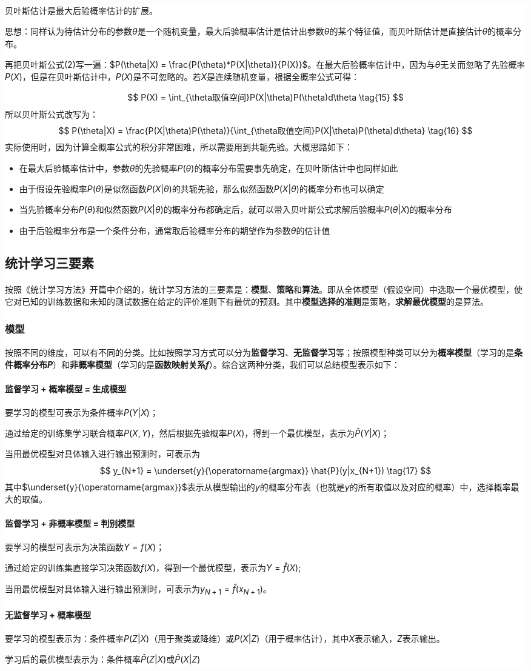 贝叶斯估计是最大后验概率估计的扩展。

思想：同样认为待估计分布的参数$\theta$是一个随机变量，最大后验概率估计是估计出参数$\theta$的某个特征值，而贝叶斯估计是直接估计$\theta$的概率分布。

再把贝叶斯公式$(2)$写一遍：$P(\theta|X) = \frac{P(\theta)*P(X|\theta)}{P(X)}$。在最大后验概率估计中，因为与$\theta$无关而忽略了先验概率$P(X)$，但是在贝叶斯估计中，$P(X)$是不可忽略的。若$X$是连续随机变量，根据全概率公式可得：

$$
P(X) = \int_{\theta取值空间}P(X|\theta)P(\theta)d\theta \tag{15}
$$
所以贝叶斯公式改写为：
$$
P(\theta|X) = \frac{P(X|\theta)P(\theta)}{\int_{\theta取值空间}P(X|\theta)P(\theta)d\theta} \tag{16}
$$
实际使用时，因为计算全概率公式的积分非常困难，所以需要用到共轭先验。大概思路如下：

* 在最大后验概率估计中，参数$\theta$的先验概率$P(\theta)$的概率分布需要事先确定，在贝叶斯估计中也同样如此
* 由于假设先验概率$P(\theta)$是似然函数$P(X|\theta)$的共轭先验，那么似然函数$P(X|\theta)$的概率分布也可以确定
* 当先验概率分布$P(\theta)$和似然函数$P(X|\theta)$的概率分布都确定后，就可以带入贝叶斯公式求解后验概率$P(\theta|X)$的概率分布

* 由于后验概率分布是一个条件分布，通常取后验概率分布的期望作为参数$\theta$的估计值

## 统计学习三要素

按照《统计学习方法》开篇中介绍的，统计学习方法的三要素是：**模型**、**策略**和**算法**。即从全体模型（假设空间）中选取一个最优模型，使它对已知的训练数据和未知的测试数据在给定的评价准则下有最优的预测。其中**模型选择的准则**是策略，**求解最优模型**的是算法。

### 模型

按照不同的维度，可以有不同的分类。比如按照学习方式可以分为**监督学习**、**无监督学习**等；按照模型种类可以分为**概率模型**（学习的是**条件概率分布$P$**）和**非概率模型**（学习的是**函数映射关系$f$**）。综合这两种分类，我们可以总结模型表示如下：

#### 监督学习 + 概率模型 = 生成模型

要学习的模型可表示为条件概率$P(Y|X)$；

通过给定的训练集学习联合概率$P(X, Y)$，然后根据先验概率$P(X)$，得到一个最优模型，表示为$\hat{P}(Y|X)$；

当用最优模型对具体输入进行输出预测时，可表示为
$$
y_{N+1} = \underset{y}{\operatorname{argmax}} \hat{P}(y|x_{N+1}) \tag{17}
$$
其中$\underset{y}{\operatorname{argmax}}$表示从模型输出的$y$的概率分布表（也就是$y$的所有取值以及对应的概率）中，选择概率最大的取值。

#### 监督学习 + 非概率模型 = 判别模型

要学习的模型可表示为决策函数$Y=f(X)$；

通过给定的训练集直接学习决策函数$f(X)$，得到一个最优模型，表示为$Y = \hat{f}(X)$;

当用最优模型对具体输入进行输出预测时，可表示为$y_{N+1}=\hat{f}(x_{N+1})$。

#### 无监督学习 + 概率模型

要学习的模型表示为：条件概率$P(Z|X)$（用于聚类或降维）或$P(X|Z)$（用于概率估计），其中$X$表示输入，$Z$表示输出。

学习后的最优模型表示为：条件概率$\hat{P}(Z|X)$或$\hat{P}(X|Z)$
